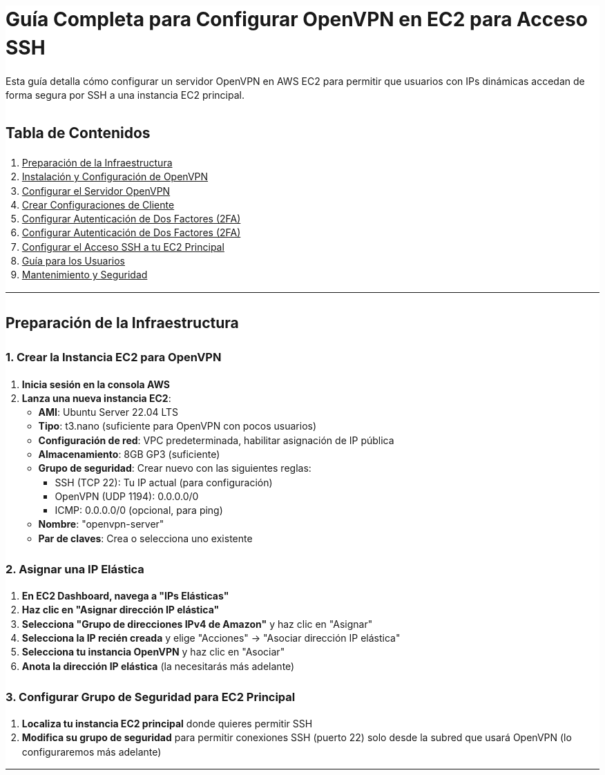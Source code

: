 # Guía Completa para Configurar OpenVPN en EC2 para Acceso SSH

Esta guía detalla cómo configurar un servidor OpenVPN en AWS EC2 para permitir que usuarios con IPs dinámicas accedan de forma segura por SSH a una instancia EC2 principal.

## Tabla de Contenidos
1. [Preparación de la Infraestructura](#preparación-de-la-infraestructura)
2. [Instalación y Configuración de OpenVPN](#instalación-y-configuración-de-openvpn)
3. [Configurar el Servidor OpenVPN](#configurar-el-servidor-openvpn)
4. [Crear Configuraciones de Cliente](#crear-configuraciones-de-cliente)
5. [Configurar Autenticación de Dos Factores (2FA)](#configurar-autenticación-de-dos-factores-2fa)
5. [Configurar Autenticación de Dos Factores (2FA)](#configurar-autenticación-de-dos-factores-2fa)
6. [Configurar el Acceso SSH a tu EC2 Principal](#configurar-el-acceso-ssh-a-tu-ec2-principal)
7. [Guía para los Usuarios](#guía-para-los-usuarios)
8. [Mantenimiento y Seguridad](#mantenimiento-y-seguridad)

---

## Preparación de la Infraestructura

### 1. Crear la Instancia EC2 para OpenVPN

1. **Inicia sesión en la consola AWS**
2. **Lanza una nueva instancia EC2**:
   - **AMI**: Ubuntu Server 22.04 LTS
   - **Tipo**: t3.nano (suficiente para OpenVPN con pocos usuarios)
   - **Configuración de red**: VPC predeterminada, habilitar asignación de IP pública
   - **Almacenamiento**: 8GB GP3 (suficiente)
   - **Grupo de seguridad**: Crear nuevo con las siguientes reglas:
     - SSH (TCP 22): Tu IP actual (para configuración)
     - OpenVPN (UDP 1194): 0.0.0.0/0
     - ICMP: 0.0.0.0/0 (opcional, para ping)
   - **Nombre**: "openvpn-server"
   - **Par de claves**: Crea o selecciona uno existente

### 2. Asignar una IP Elástica

1. **En EC2 Dashboard, navega a "IPs Elásticas"**
2. **Haz clic en "Asignar dirección IP elástica"**
3. **Selecciona "Grupo de direcciones IPv4 de Amazon"** y haz clic en "Asignar"
4. **Selecciona la IP recién creada** y elige "Acciones" → "Asociar dirección IP elástica"
5. **Selecciona tu instancia OpenVPN** y haz clic en "Asociar"
6. **Anota la dirección IP elástica** (la necesitarás más adelante)

### 3. Configurar Grupo de Seguridad para EC2 Principal

1. **Localiza tu instancia EC2 principal** donde quieres permitir SSH
2. **Modifica su grupo de seguridad** para permitir conexiones SSH (puerto 22) solo desde la subred que usará OpenVPN (lo configuraremos más adelante)

---